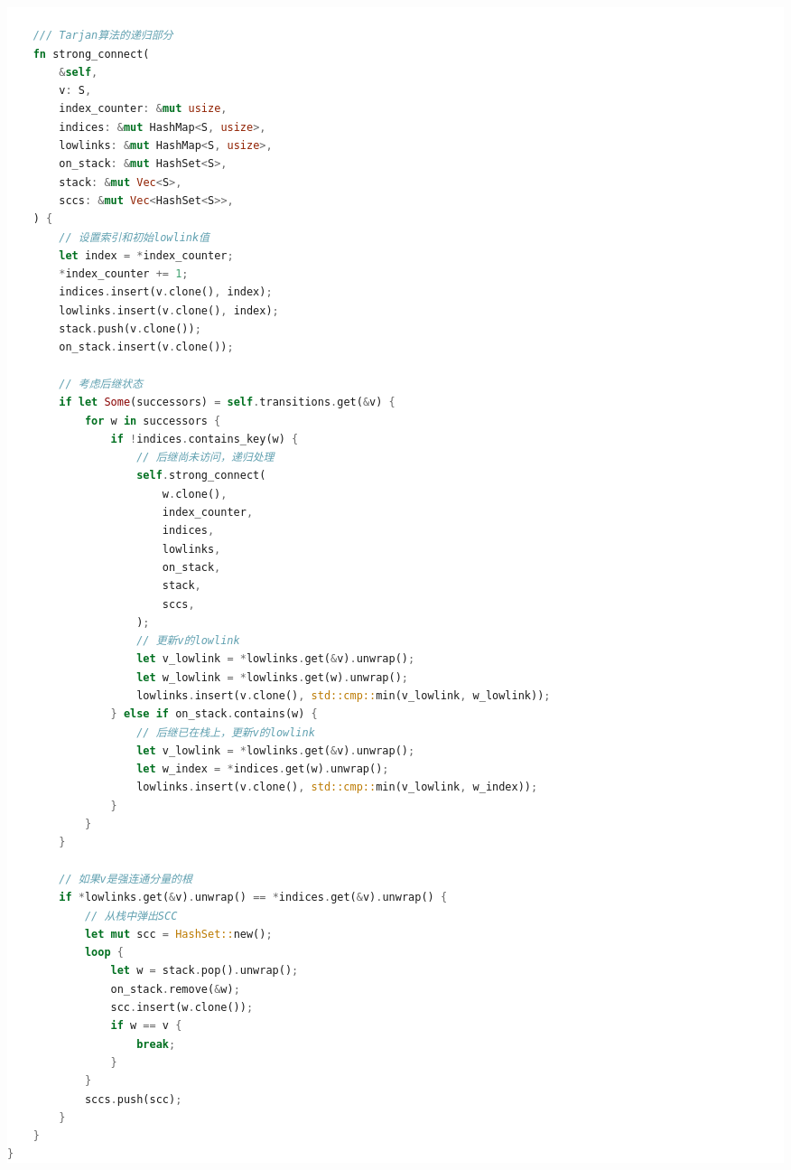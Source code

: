 ```rust
    
    /// Tarjan算法的递归部分
    fn strong_connect(
        &self,
        v: S,
        index_counter: &mut usize,
        indices: &mut HashMap<S, usize>,
        lowlinks: &mut HashMap<S, usize>,
        on_stack: &mut HashSet<S>,
        stack: &mut Vec<S>,
        sccs: &mut Vec<HashSet<S>>,
    ) {
        // 设置索引和初始lowlink值
        let index = *index_counter;
        *index_counter += 1;
        indices.insert(v.clone(), index);
        lowlinks.insert(v.clone(), index);
        stack.push(v.clone());
        on_stack.insert(v.clone());
        
        // 考虑后继状态
        if let Some(successors) = self.transitions.get(&v) {
            for w in successors {
                if !indices.contains_key(w) {
                    // 后继尚未访问，递归处理
                    self.strong_connect(
                        w.clone(),
                        index_counter,
                        indices,
                        lowlinks,
                        on_stack,
                        stack,
                        sccs,
                    );
                    // 更新v的lowlink
                    let v_lowlink = *lowlinks.get(&v).unwrap();
                    let w_lowlink = *lowlinks.get(w).unwrap();
                    lowlinks.insert(v.clone(), std::cmp::min(v_lowlink, w_lowlink));
                } else if on_stack.contains(w) {
                    // 后继已在栈上，更新v的lowlink
                    let v_lowlink = *lowlinks.get(&v).unwrap();
                    let w_index = *indices.get(w).unwrap();
                    lowlinks.insert(v.clone(), std::cmp::min(v_lowlink, w_index));
                }
            }
        }
        
        // 如果v是强连通分量的根
        if *lowlinks.get(&v).unwrap() == *indices.get(&v).unwrap() {
            // 从栈中弹出SCC
            let mut scc = HashSet::new();
            loop {
                let w = stack.pop().unwrap();
                on_stack.remove(&w);
                scc.insert(w.clone());
                if w == v {
                    break;
                }
            }
            sccs.push(scc);
        }
    }
}
```